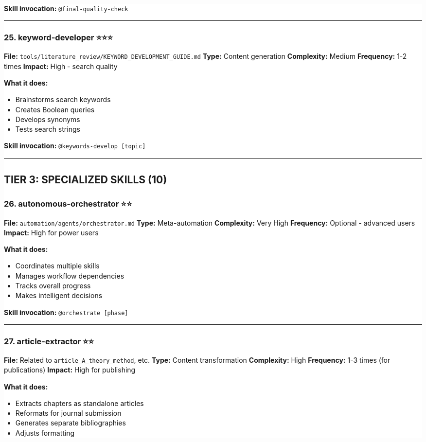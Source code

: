 **Skill invocation:** `@final-quality-check`

---

### 25. **keyword-developer** ⭐⭐⭐
**File:** `tools/literature_review/KEYWORD_DEVELOPMENT_GUIDE.md`
**Type:** Content generation
**Complexity:** Medium
**Frequency:** 1-2 times
**Impact:** High - search quality

**What it does:**
- Brainstorms search keywords
- Creates Boolean queries
- Develops synonyms
- Tests search strings

**Skill invocation:** `@keywords-develop [topic]`

---

## TIER 3: SPECIALIZED SKILLS (10)

### 26. **autonomous-orchestrator** ⭐⭐
**File:** `automation/agents/orchestrator.md`
**Type:** Meta-automation
**Complexity:** Very High
**Frequency:** Optional - advanced users
**Impact:** High for power users

**What it does:**
- Coordinates multiple skills
- Manages workflow dependencies
- Tracks overall progress
- Makes intelligent decisions

**Skill invocation:** `@orchestrate [phase]`

---

### 27. **article-extractor** ⭐⭐
**File:** Related to `article_A_theory_method`, etc.
**Type:** Content transformation
**Complexity:** High
**Frequency:** 1-3 times (for publications)
**Impact:** High for publishing

**What it does:**
- Extracts chapters as standalone articles
- Reformats for journal submission
- Generates separate bibliographies
- Adjusts formatting
